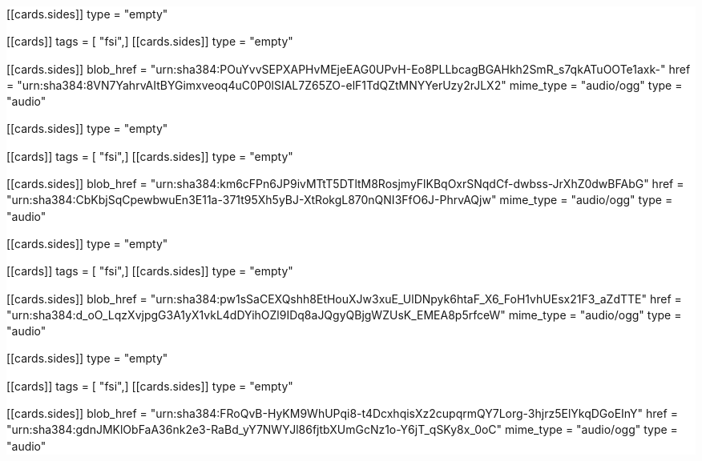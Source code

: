 [[cards.sides]]
type = "empty"


[[cards]]
tags = [ "fsi",]
[[cards.sides]]
type = "empty"

[[cards.sides]]
blob_href = "urn:sha384:POuYvvSEPXAPHvMEjeEAG0UPvH-Eo8PLLbcagBGAHkh2SmR_s7qkATuOOTe1axk-"
href = "urn:sha384:8VN7YahrvAItBYGimxveoq4uC0P0lSIAL7Z65ZO-elF1TdQZtMNYYerUzy2rJLX2"
mime_type = "audio/ogg"
type = "audio"

[[cards.sides]]
type = "empty"


[[cards]]
tags = [ "fsi",]
[[cards.sides]]
type = "empty"

[[cards.sides]]
blob_href = "urn:sha384:km6cFPn6JP9ivMTtT5DTltM8RosjmyFlKBqOxrSNqdCf-dwbss-JrXhZ0dwBFAbG"
href = "urn:sha384:CbKbjSqCpewbwuEn3E11a-371t95Xh5yBJ-XtRokgL870nQNI3FfO6J-PhrvAQjw"
mime_type = "audio/ogg"
type = "audio"

[[cards.sides]]
type = "empty"


[[cards]]
tags = [ "fsi",]
[[cards.sides]]
type = "empty"

[[cards.sides]]
blob_href = "urn:sha384:pw1sSaCEXQshh8EtHouXJw3xuE_UlDNpyk6htaF_X6_FoH1vhUEsx21F3_aZdTTE"
href = "urn:sha384:d_oO_LqzXvjpgG3A1yX1vkL4dDYihOZl9IDq8aJQgyQBjgWZUsK_EMEA8p5rfceW"
mime_type = "audio/ogg"
type = "audio"

[[cards.sides]]
type = "empty"


[[cards]]
tags = [ "fsi",]
[[cards.sides]]
type = "empty"

[[cards.sides]]
blob_href = "urn:sha384:FRoQvB-HyKM9WhUPqi8-t4DcxhqisXz2cupqrmQY7Lorg-3hjrz5ElYkqDGoEInY"
href = "urn:sha384:gdnJMKlObFaA36nk2e3-RaBd_yY7NWYJl86fjtbXUmGcNz1o-Y6jT_qSKy8x_0oC"
mime_type = "audio/ogg"
type = "audio"
